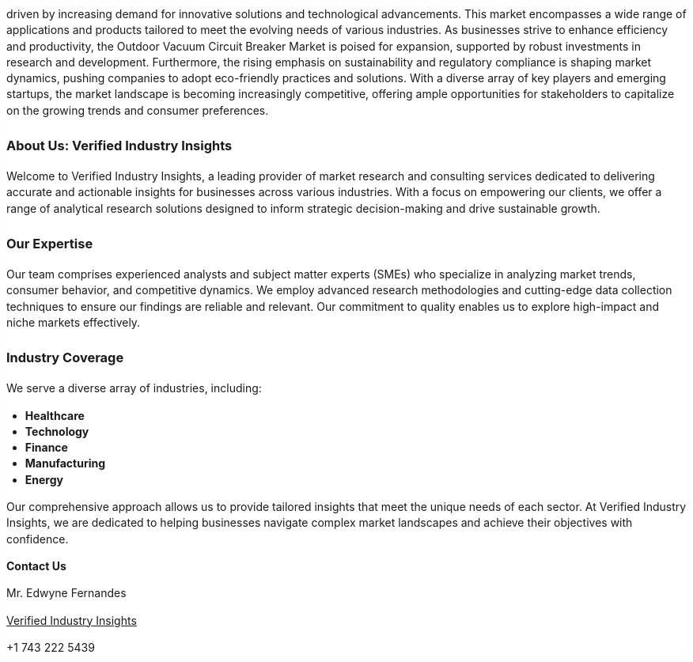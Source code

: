 driven by increasing demand for innovative solutions and technological advancements. This market encompasses a wide range of applications and products tailored to meet the evolving needs of various industries. As businesses strive to enhance efficiency and productivity, the Outdoor Vacuum Circuit Breaker Market is poised for expansion, supported by robust investments in research and development. Furthermore, the rising emphasis on sustainability and regulatory compliance is shaping market dynamics, pushing companies to adopt eco-friendly practices and solutions. With a diverse array of key players and emerging startups, the market landscape is becoming increasingly competitive, offering ample opportunities for stakeholders to capitalize on the growing trends and consumer preferences.</p><h3>About Us: Verified Industry Insights</h3><p>Welcome to Verified Industry Insights, a leading provider of market research and consulting services dedicated to delivering accurate and actionable insights for businesses across various industries. With a focus on empowering our clients, we offer a range of analytical research solutions designed to inform strategic decision-making and drive sustainable growth.</p><h3>Our Expertise</h3><p>Our team comprises experienced analysts and subject matter experts (SMEs) who specialize in analyzing market trends, consumer behavior, and competitive dynamics. We employ advanced research methodologies and cutting-edge data collection techniques to ensure our findings are reliable and relevant. Our commitment to quality enables us to explore high-impact and niche markets effectively.</p><h3>Industry Coverage</h3><p>We serve a diverse array of industries, including:</p><ul><li><strong>Healthcare</strong></li><li><strong>Technology</strong></li><li><strong>Finance</strong></li><li><strong>Manufacturing</strong></li><li><strong>Energy</strong></li></ul><p>Our comprehensive approach allows us to provide tailored insights that meet the unique needs of each sector. At Verified Industry Insights, we are dedicated to helping businesses navigate complex market landscapes and achieve their objectives with confidence.</p><p><strong>Contact Us</strong></p><p>Mr. Edwyne Fernandes</p><p><a href="https://www.verifiedindustryinsights.com/">Verified Industry Insights</a></p><p>+1 743 222 5439</p>
